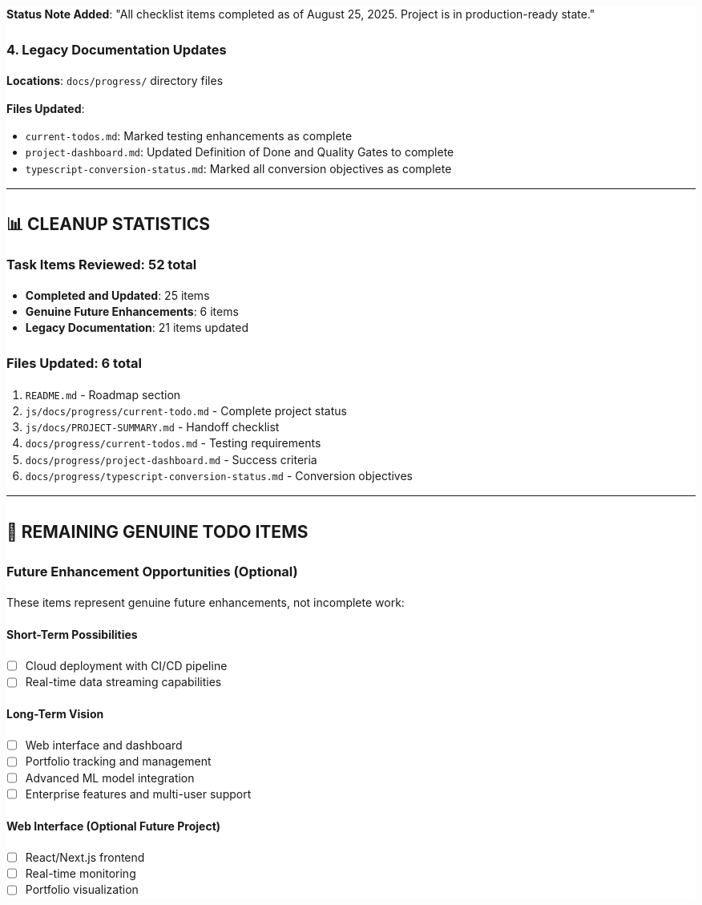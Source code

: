 **Status Note Added**: "All checklist items completed as of August 25, 2025. Project is in production-ready state."

### 4. Legacy Documentation Updates
**Locations**: `docs/progress/` directory files

**Files Updated**:
- `current-todos.md`: Marked testing enhancements as complete
- `project-dashboard.md`: Updated Definition of Done and Quality Gates to complete
- `typescript-conversion-status.md`: Marked all conversion objectives as complete

---

## 📊 CLEANUP STATISTICS

### Task Items Reviewed: 52 total
- **Completed and Updated**: 25 items
- **Genuine Future Enhancements**: 6 items  
- **Legacy Documentation**: 21 items updated

### Files Updated: 6 total
1. `README.md` - Roadmap section
2. `js/docs/progress/current-todo.md` - Complete project status
3. `js/docs/PROJECT-SUMMARY.md` - Handoff checklist
4. `docs/progress/current-todos.md` - Testing requirements
5. `docs/progress/project-dashboard.md` - Success criteria
6. `docs/progress/typescript-conversion-status.md` - Conversion objectives

---

## 🚨 REMAINING GENUINE TODO ITEMS

### Future Enhancement Opportunities (Optional)
These items represent genuine future enhancements, not incomplete work:

#### Short-Term Possibilities
- [ ] Cloud deployment with CI/CD pipeline
- [ ] Real-time data streaming capabilities

#### Long-Term Vision
- [ ] Web interface and dashboard
- [ ] Portfolio tracking and management  
- [ ] Advanced ML model integration
- [ ] Enterprise features and multi-user support

#### Web Interface (Optional Future Project)
- [ ] React/Next.js frontend
- [ ] Real-time monitoring
- [ ] Portfolio visualization
